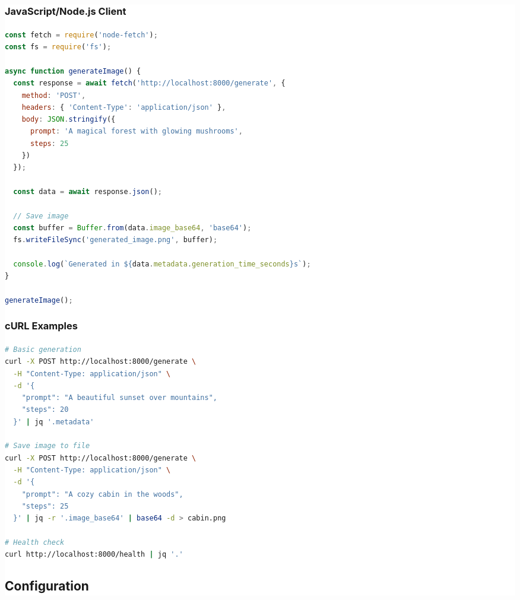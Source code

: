 ### JavaScript/Node.js Client

```javascript
const fetch = require('node-fetch');
const fs = require('fs');

async function generateImage() {
  const response = await fetch('http://localhost:8000/generate', {
    method: 'POST',
    headers: { 'Content-Type': 'application/json' },
    body: JSON.stringify({
      prompt: 'A magical forest with glowing mushrooms',
      steps: 25
    })
  });

  const data = await response.json();
  
  // Save image
  const buffer = Buffer.from(data.image_base64, 'base64');
  fs.writeFileSync('generated_image.png', buffer);
  
  console.log(`Generated in ${data.metadata.generation_time_seconds}s`);
}

generateImage();
```

### cURL Examples

```bash
# Basic generation
curl -X POST http://localhost:8000/generate \
  -H "Content-Type: application/json" \
  -d '{
    "prompt": "A beautiful sunset over mountains",
    "steps": 20
  }' | jq '.metadata'

# Save image to file
curl -X POST http://localhost:8000/generate \
  -H "Content-Type: application/json" \
  -d '{
    "prompt": "A cozy cabin in the woods",
    "steps": 25
  }' | jq -r '.image_base64' | base64 -d > cabin.png

# Health check
curl http://localhost:8000/health | jq '.'
```

## Configuration

